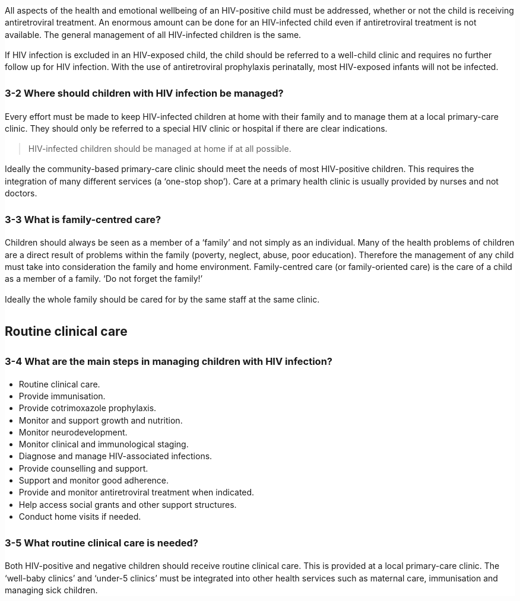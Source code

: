 All aspects of the health and emotional wellbeing of an HIV-positive child must be addressed, whether or not the child is receiving antiretroviral treatment. An enormous amount can be done for an HIV-infected child even if antiretroviral treatment is not available. The general management of all HIV-infected children is the same.

If HIV infection is excluded in an HIV-exposed child, the child should be referred to a well-child clinic and requires no further follow up for HIV infection. With the use of antiretroviral prophylaxis perinatally, most HIV-exposed infants will not be infected.

### 3-2 Where should children with HIV infection be managed?

Every effort must be made to keep HIV-infected children at home with their family and to manage them at a local primary-care clinic. They should only be referred to a special HIV clinic or hospital if there are clear indications.

> HIV-infected children should be managed at home if at all possible.

Ideally the community-based primary-care clinic should meet the needs of most HIV-positive children. This requires the integration of many different services (a ‘one-stop shop’). Care at a primary health clinic is usually provided by nurses and not doctors.

### 3-3 What is family-centred care?

Children should always be seen as a member of a ‘family’ and not simply as an individual. Many of the health problems of children are a direct result of problems within the family (poverty, neglect, abuse, poor education). Therefore the management of any child must take into consideration the family and home environment. Family-centred care (or family-oriented care) is the care of a child as a member of a family. ‘Do not forget the family!’

Ideally the whole family should be cared for by the same staff at the same clinic.

## Routine clinical care

### 3-4 What are the main steps in managing children with HIV infection?

*	Routine clinical care.
*	Provide immunisation.
*	Provide cotrimoxazole prophylaxis.
*	Monitor and support growth and nutrition.
*	Monitor neurodevelopment.
*	Monitor clinical and immunological staging.
*	Diagnose and manage HIV-associated infections.
*	Provide counselling and support.
*	Support and monitor good adherence.
*	Provide and monitor antiretroviral treatment when indicated.
*	Help access social grants and other support structures.
*	Conduct home visits if needed.

### 3-5 What routine clinical care is needed?

Both HIV-positive and negative children should receive routine clinical care. This is provided at a local primary-care clinic. The ‘well-baby clinics’ and ‘under-5 clinics’ must be integrated into other health services such as maternal care, immunisation and managing sick children.
